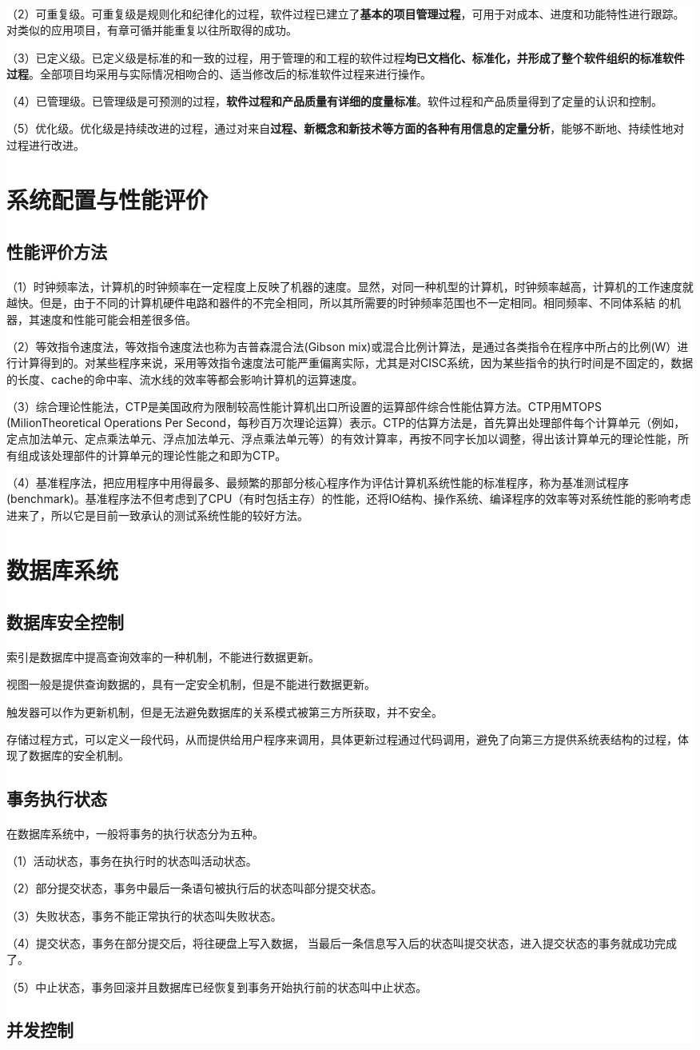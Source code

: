 （2）可重复级。可重复级是规则化和纪律化的过程，软件过程已建立了**基本的项目管理过程**，可用于对成本、进度和功能特性进行跟踪。对类似的应用项目，有章可循并能重复以往所取得的成功。

（3）已定义级。已定义级是标准的和一致的过程，用于管理的和工程的软件过程**均已文档化、标准化，并形成了整个软件组织的标准软件过程**。全部项目均采用与实际情况相吻合的、适当修改后的标准软件过程来进行操作。

（4）已管理级。已管理级是可预测的过程，**软件过程和产品质量有详细的度量标准**。软件过程和产品质量得到了定量的认识和控制。

（5）优化级。优化级是持续改进的过程，通过对来自**过程、新概念和新技术等方面的各种有用信息的定量分析**，能够不断地、持续性地对过程进行改进。

# 系统配置与性能评价

## 性能评价方法

（1）时钟频率法，计算机的时钟频率在一定程度上反映了机器的速度。显然，对同一种机型的计算机，时钟频率越高，计算机的工作速度就越快。但是，由于不同的计算机硬件电路和器件的不完全相同，所以其所需要的时钟频率范围也不一定相同。相同频率、不同体系結 的机器，其速度和性能可能会相差很多倍。

（2）等效指令速度法，等效指令速度法也称为吉普森混合法(Gibson mix)或混合比例计算法，是通过各类指令在程序中所占的比例(W）进行计算得到的。对某些程序来说，采用等效指令速度法可能严重偏离实际，尤其是对CISC系统，因为某些指令的执行时间是不固定的，数据的长度、cache的命中率、流水线的效率等都会影响计算机的运算速度。

（3）综合理论性能法，CTP是美国政府为限制较高性能计算机出口所设置的运算部件综合性能估算方法。CTP用MTOPS (MilionTheoretical Operations Per Second，每秒百万次理论运算）表示。CTP的估算方法是，首先算出处理部件每个计算单元（例如，定点加法单元、定点乘法单元、浮点加法单元、浮点乘法单元等）的有效计算率，再按不同字长加以调整，得出该计算单元的理论性能，所有组成该处理部件的计算单元的理论性能之和即为CTP。

（4）基准程序法，把应用程序中用得最多、最频繁的那部分核心程序作为评估计算机系统性能的标准程序，称为基准测试程序(benchmark)。基准程序法不但考虑到了CPU（有时包括主存）的性能，还将IO结构、操作系统、编译程序的效率等对系统性能的影响考虑进来了，所以它是目前一致承认的测试系统性能的较好方法。

# 数据库系统

## 数据库安全控制

索引是数据库中提高查询效率的一种机制，不能进行数据更新。

视图一般是提供查询数据的，具有一定安全机制，但是不能进行数据更新。

触发器可以作为更新机制，但是无法避免数据库的关系模式被第三方所获取，并不安全。

存储过程方式，可以定义一段代码，从而提供给用户程序来调用，具体更新过程通过代码调用，避免了向第三方提供系统表结构的过程，体现了数据库的安全机制。

## 事务执行状态

在数据库系统中，一般将事务的执行状态分为五种。

（1）活动状态，事务在执行时的状态叫活动状态。

（2）部分提交状态，事务中最后一条语句被执行后的状态叫部分提交状态。

（3）失败状态，事务不能正常执行的状态叫失败状态。

（4）提交状态，事务在部分提交后，将往硬盘上写入数据， 当最后一条信息写入后的状态叫提交状态，进入提交状态的事务就成功完成了。

（5）中止状态，事务回滚并且数据库已经恢复到事务开始执行前的状态叫中止状态。

## 并发控制
